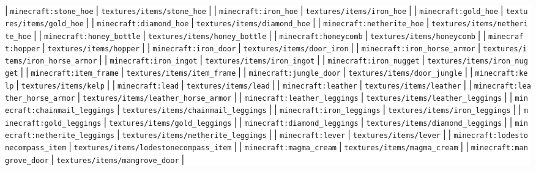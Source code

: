 | `minecraft:stone_hoe`                                                                                                                              | `textures/items/stone_hoe`                              |
| `minecraft:iron_hoe`                                                                                                                               | `textures/items/iron_hoe`                               |
| `minecraft:gold_hoe`                                                                                                                               | `textures/items/gold_hoe`                               |
| `minecraft:diamond_hoe`                                                                                                                            | `textures/items/diamond_hoe`                            |
| `minecraft:netherite_hoe`                                                                                                                          | `textures/items/netherite_hoe`                          |
| `minecraft:honey_bottle`                                                                                                                           | `textures/items/honey_bottle`                           |
| `minecraft:honeycomb`                                                                                                                              | `textures/items/honeycomb`                              |
| `minecraft:hopper`                                                                                                                                 | `textures/items/hopper`                                 |
| `minecraft:iron_door`                                                                                                                              | `textures/items/door_iron`                              |
| `minecraft:iron_horse_armor`                                                                                                                       | `textures/items/iron_horse_armor`                       |
| `minecraft:iron_ingot`                                                                                                                             | `textures/items/iron_ingot`                             |
| `minecraft:iron_nugget`                                                                                                                            | `textures/items/iron_nugget`                            |
| `minecraft:item_frame`                                                                                                                             | `textures/items/item_frame`                             |
| `minecraft:jungle_door`                                                                                                                            | `textures/items/door_jungle`                            |
| `minecraft:kelp`                                                                                                                                   | `textures/items/kelp`                                   |
| `minecraft:lead`                                                                                                                                   | `textures/items/lead`                                   |
| `minecraft:leather`                                                                                                                                | `textures/items/leather`                                |
| `minecraft:leather_horse_armor`                                                                                                                    | `textures/items/leather_horse_armor`                    |
| `minecraft:leather_leggings`                                                                                                                       | `textures/items/leather_leggings`                       |
| `minecraft:chainmail_leggings`                                                                                                                     | `textures/items/chainmail_leggings`                     |
| `minecraft:iron_leggings`                                                                                                                          | `textures/items/iron_leggings`                          |
| `minecraft:gold_leggings`                                                                                                                          | `textures/items/gold_leggings`                          |
| `minecraft:diamond_leggings`                                                                                                                       | `textures/items/diamond_leggings`                       |
| `minecraft:netherite_leggings`                                                                                                                     | `textures/items/netherite_leggings`                     |
| `minecraft:lever`                                                                                                                                  | `textures/items/lever`                                  |
| `minecraft:lodestonecompass_item`                                                                                                                  | `textures/items/lodestonecompass_item`                  |
| `minecraft:magma_cream`                                                                                                                            | `textures/items/magma_cream`                            |
| `minecraft:mangrove_door`                                                                                                                          | `textures/items/mangrove_door`                          |